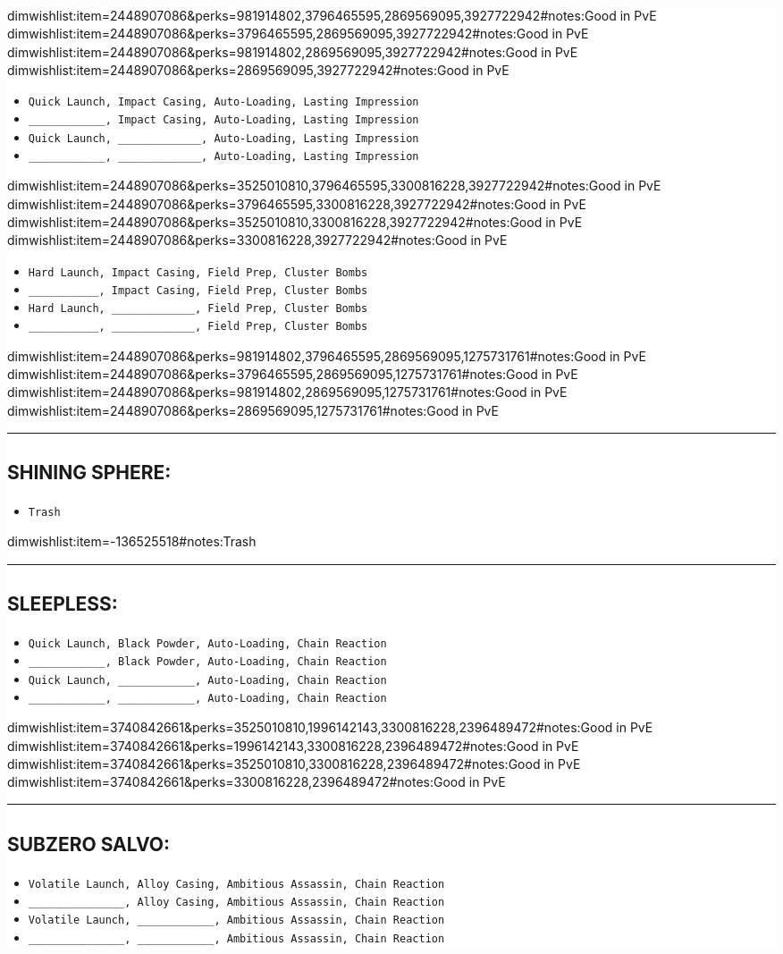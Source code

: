 dimwishlist:item=2448907086&perks=981914802,3796465595,2869569095,3927722942#notes:Good in PvE  
dimwishlist:item=2448907086&perks=3796465595,2869569095,3927722942#notes:Good in PvE  
dimwishlist:item=2448907086&perks=981914802,2869569095,3927722942#notes:Good in PvE  
dimwishlist:item=2448907086&perks=2869569095,3927722942#notes:Good in PvE

-   `Quick Launch, Impact Casing, Auto-Loading, Lasting Impression`
-   `____________, Impact Casing, Auto-Loading, Lasting Impression`
-   `Quick Launch, _____________, Auto-Loading, Lasting Impression`
-   `____________, _____________, Auto-Loading, Lasting Impression`

dimwishlist:item=2448907086&perks=3525010810,3796465595,3300816228,3927722942#notes:Good in PvE  
dimwishlist:item=2448907086&perks=3796465595,3300816228,3927722942#notes:Good in PvE  
dimwishlist:item=2448907086&perks=3525010810,3300816228,3927722942#notes:Good in PvE  
dimwishlist:item=2448907086&perks=3300816228,3927722942#notes:Good in PvE

-   `Hard Launch, Impact Casing, Field Prep, Cluster Bombs`
-   `___________, Impact Casing, Field Prep, Cluster Bombs`
-   `Hard Launch, _____________, Field Prep, Cluster Bombs`
-   `___________, _____________, Field Prep, Cluster Bombs`

dimwishlist:item=2448907086&perks=981914802,3796465595,2869569095,1275731761#notes:Good in PvE  
dimwishlist:item=2448907086&perks=3796465595,2869569095,1275731761#notes:Good in PvE  
dimwishlist:item=2448907086&perks=981914802,2869569095,1275731761#notes:Good in PvE  
dimwishlist:item=2448907086&perks=2869569095,1275731761#notes:Good in PvE

---

## SHINING SPHERE:

-   `Trash`

dimwishlist:item=-136525518#notes:Trash

---

## SLEEPLESS:

-   `Quick Launch, Black Powder, Auto-Loading, Chain Reaction`
-   `____________, Black Powder, Auto-Loading, Chain Reaction`
-   `Quick Launch, ____________, Auto-Loading, Chain Reaction`
-   `____________, ____________, Auto-Loading, Chain Reaction`

dimwishlist:item=3740842661&perks=3525010810,1996142143,3300816228,2396489472#notes:Good in PvE  
dimwishlist:item=3740842661&perks=1996142143,3300816228,2396489472#notes:Good in PvE  
dimwishlist:item=3740842661&perks=3525010810,3300816228,2396489472#notes:Good in PvE  
dimwishlist:item=3740842661&perks=3300816228,2396489472#notes:Good in PvE

---

## SUBZERO SALVO:

-   `Volatile Launch, Alloy Casing, Ambitious Assassin, Chain Reaction`
-   `_______________, Alloy Casing, Ambitious Assassin, Chain Reaction`
-   `Volatile Launch, ____________, Ambitious Assassin, Chain Reaction`
-   `_______________, ____________, Ambitious Assassin, Chain Reaction`
